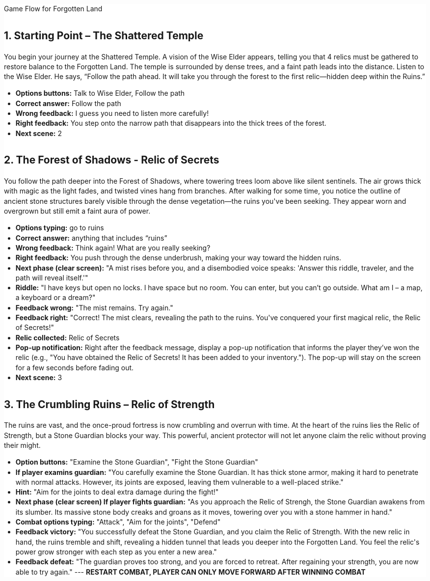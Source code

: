 Game Flow for Forgotten Land

## 1. Starting Point – The Shattered Temple

You begin your journey at the Shattered Temple. A vision of the Wise Elder appears, telling you that 4 relics must be gathered to restore balance to the Forgotten Land. The temple is surrounded by dense trees, and a faint path leads into the distance. Listen to the Wise Elder. He says, “Follow the path ahead. It will take you through the forest to the first relic—hidden deep within the Ruins.”

- **Options buttons:** Talk to Wise Elder, Follow the path
- **Correct answer:** Follow the path
- **Wrong feedback:** I guess you need to listen more carefully!
- **Right feedback:** You step onto the narrow path that disappears into the thick trees of the forest.
- **Next scene:** 2

## 2. The Forest of Shadows - Relic of Secrets

You follow the path deeper into the Forest of Shadows, where towering trees loom above like silent sentinels. The air grows thick with magic as the light fades, and twisted vines hang from branches. After walking for some time, you notice the outline of ancient stone structures barely visible through the dense vegetation—the ruins you've been seeking. They appear worn and overgrown but still emit a faint aura of power.

- **Options typing:** go to ruins
- **Correct answer:** anything that includes “ruins”
- **Wrong feedback:** Think again! What are you really seeking?
- **Right feedback:** You push through the dense underbrush, making your way toward the hidden ruins.
- **Next phase (clear screen):** "A mist rises before you, and a disembodied voice speaks: 'Answer this riddle, traveler, and the path will reveal itself.'"
- **Riddle:** "I have keys but open no locks. I have space but no room. You can enter, but you can’t go outside. What am I – a map, a keyboard or a dream?"
- **Feedback wrong:** "The mist remains. Try again."
- **Feedback right:** "Correct! The mist clears, revealing the path to the ruins. You've conquered your first magical relic, the Relic of Secrets!"
- **Relic collected:** Relic of Secrets
- **Pop-up notification:** Right after the feedback message, display a pop-up notification that informs the player they’ve won the relic (e.g., "You have obtained the Relic of Secrets! It has been added to your inventory."). The pop-up will stay on the screen for a few seconds before fading out.
- **Next scene:** 3

## 3. The Crumbling Ruins – Relic of Strength

The ruins are vast, and the once-proud fortress is now crumbling and overrun with time. At the heart of the ruins lies the Relic of Strength, but a Stone Guardian blocks your way. This powerful, ancient protector will not let anyone claim the relic without proving their might.

- **Option buttons:** "Examine the Stone Guardian", "Fight the Stone Guardian"
- **If player examins guardian:** "You carefully examine the Stone Guardian. It has thick stone armor, making it hard to penetrate with normal attacks. However, its joints are exposed, leaving them vulnerable to a well-placed strike."
- **Hint:** "Aim for the joints to deal extra damage during the fight!"
- **Next phase (clear screen) If player fights guardian:** "As you approach the Relic of Strengh, the Stone Guardian awakens from its slumber. Its massive stone body creaks and groans as it moves, towering over you with a stone hammer in hand."
- **Combat options typing:** "Attack", "Aim for the joints", "Defend"
- **Feedback victory:** "You successfully defeat the Stone Guardian, and you claim the Relic of Strength. With the new relic in hand, the ruins tremble and shift, revealing a hidden tunnel that leads you deeper into the Forgotten Land. You feel the relic's power grow stronger with each step as you enter a new area."
- **Feedback defeat:** "The guardian proves too strong, and you are forced to retreat. After regaining your strength, you are now able to try again." --- **RESTART COMBAT, PLAYER CAN ONLY MOVE FORWARD AFTER WINNING COMBAT**